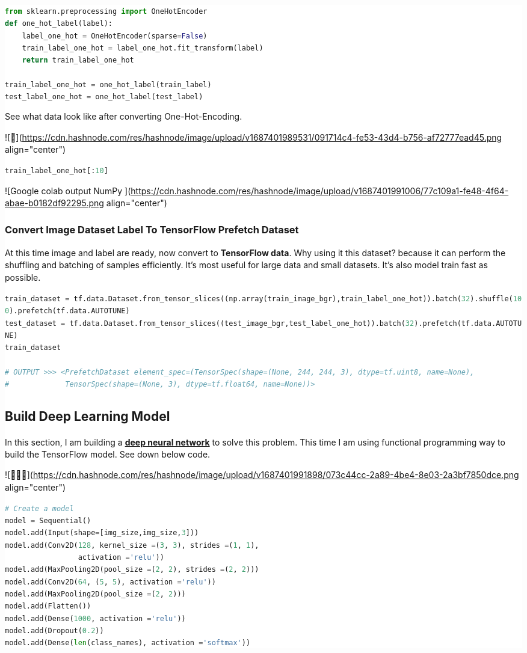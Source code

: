 ```python
from sklearn.preprocessing import OneHotEncoder
def one_hot_label(label):
    label_one_hot = OneHotEncoder(sparse=False)
    train_label_one_hot = label_one_hot.fit_transform(label)
    return train_label_one_hot

train_label_one_hot = one_hot_label(train_label)
test_label_one_hot = one_hot_label(test_label)
```

See what data look like after converting One-Hot-Encoding.

![🙈](https://cdn.hashnode.com/res/hashnode/image/upload/v1687401989531/091714c4-fe53-43d4-b756-af72777ead45.png align="center")

```python
train_label_one_hot[:10]
```

![Google colab output NumPy ](https://cdn.hashnode.com/res/hashnode/image/upload/v1687401991006/77c109a1-fe48-4f64-abae-b0182df92295.png align="center")

### Convert Image Dataset Label To TensorFlow Prefetch Dataset

At this time image and label are ready, now convert to **TensorFlow data**. Why using it this dataset? because it can perform the shuffling and batching of samples efficiently. It’s most useful for large data and small datasets. It’s also model train fast as possible.

```python
train_dataset = tf.data.Dataset.from_tensor_slices((np.array(train_image_bgr),train_label_one_hot)).batch(32).shuffle(100).prefetch(tf.data.AUTOTUNE)
test_dataset = tf.data.Dataset.from_tensor_slices((test_image_bgr,test_label_one_hot)).batch(32).prefetch(tf.data.AUTOTUNE)
train_dataset

# OUTPUT >>> <PrefetchDataset element_spec=(TensorSpec(shape=(None, 244, 244, 3), dtype=tf.uint8, name=None), 
#             TensorSpec(shape=(None, 3), dtype=tf.float64, name=None))>
```

## Build Deep Learning Model

In this section, I am building a [**deep neural network**](https://hiwhy.io/neural-network-regression-in-tensorflow-guide) to solve this problem. This time I am using functional programming way to build the TensorFlow model. See down below code.

![👨🏻‍💻](https://cdn.hashnode.com/res/hashnode/image/upload/v1687401991898/073c44cc-2a89-4be4-8e03-2a3bf7850dce.png align="center")

```python
# Create a model
model = Sequential()
model.add(Input(shape=[img_size,img_size,3]))
model.add(Conv2D(128, kernel_size =(3, 3), strides =(1, 1),
                 activation ='relu'))
model.add(MaxPooling2D(pool_size =(2, 2), strides =(2, 2)))
model.add(Conv2D(64, (5, 5), activation ='relu'))
model.add(MaxPooling2D(pool_size =(2, 2)))
model.add(Flatten())
model.add(Dense(1000, activation ='relu'))
model.add(Dropout(0.2))
model.add(Dense(len(class_names), activation ='softmax'))
```
